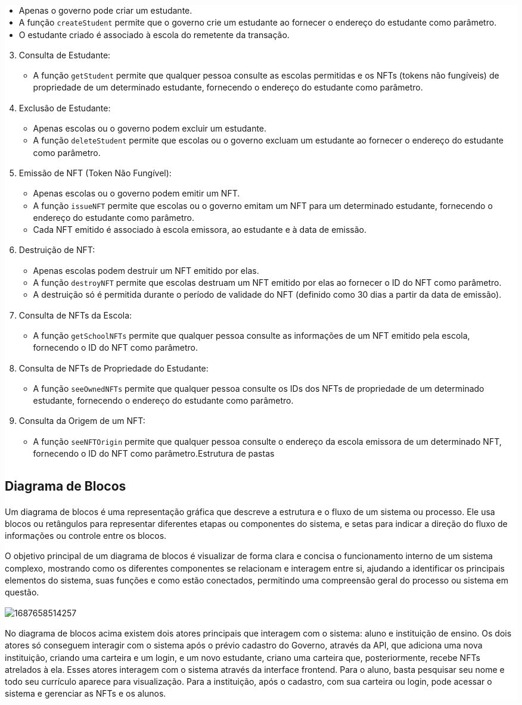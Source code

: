    - Apenas o governo pode criar um estudante.
   - A função `createStudent` permite que o governo crie um estudante ao fornecer o endereço do estudante como parâmetro.
   - O estudante criado é associado à escola do remetente da transação.
3. Consulta de Estudante:

   - A função `getStudent` permite que qualquer pessoa consulte as escolas permitidas e os NFTs (tokens não fungíveis) de propriedade de um determinado estudante, fornecendo o endereço do estudante como parâmetro.
4. Exclusão de Estudante:

   - Apenas escolas ou o governo podem excluir um estudante.
   - A função `deleteStudent` permite que escolas ou o governo excluam um estudante ao fornecer o endereço do estudante como parâmetro.
5. Emissão de NFT (Token Não Fungível):

   - Apenas escolas ou o governo podem emitir um NFT.
   - A função `issueNFT` permite que escolas ou o governo emitam um NFT para um determinado estudante, fornecendo o endereço do estudante como parâmetro.
   - Cada NFT emitido é associado à escola emissora, ao estudante e à data de emissão.
6. Destruição de NFT:

   - Apenas escolas podem destruir um NFT emitido por elas.
   - A função `destroyNFT` permite que escolas destruam um NFT emitido por elas ao fornecer o ID do NFT como parâmetro.
   - A destruição só é permitida durante o período de validade do NFT (definido como 30 dias a partir da data de emissão).
7. Consulta de NFTs da Escola:

   - A função `getSchoolNFTs` permite que qualquer pessoa consulte as informações de um NFT emitido pela escola, fornecendo o ID do NFT como parâmetro.
8. Consulta de NFTs de Propriedade do Estudante:

   - A função `seeOwnedNFTs` permite que qualquer pessoa consulte os IDs dos NFTs de propriedade de um determinado estudante, fornecendo o endereço do estudante como parâmetro.
9. Consulta da Origem de um NFT:

   - A função `seeNFTOrigin` permite que qualquer pessoa consulte o endereço da escola emissora de um determinado NFT, fornecendo o ID do NFT como parâmetro.Estrutura de pastas

## Diagrama de Blocos

Um diagrama de blocos é uma representação gráfica que descreve a estrutura e o fluxo de um sistema ou processo. Ele usa blocos ou retângulos para representar diferentes etapas ou componentes do sistema, e setas para indicar a direção do fluxo de informações ou controle entre os blocos.

O objetivo principal de um diagrama de blocos é visualizar de forma clara e concisa o funcionamento interno de um sistema complexo, mostrando como os diferentes componentes se relacionam e interagem entre si, ajudando a identificar os principais elementos do sistema, suas funções e como estão conectados, permitindo uma compreensão geral do processo ou sistema em questão.

![1687658514257](image/README/1687658514257.png)

No diagrama de blocos acima existem dois atores principais que interagem com o sistema: aluno e instituição de ensino. Os dois atores só conseguem interagir com o sistema após o prévio cadastro do Governo, através da API, que adiciona uma nova instituição, criando uma carteira e um login, e um novo estudante, criano uma carteira que, posteriormente, recebe NFTs atrelados à ela. Esses atores interagem com o sistema através da interface frontend. Para o aluno, basta pesquisar seu nome e todo seu currículo aparece para visualização. Para a instituição, após o cadastro, com sua carteira ou login, pode acessar o sistema e gerenciar as NFTs e os alunos.

